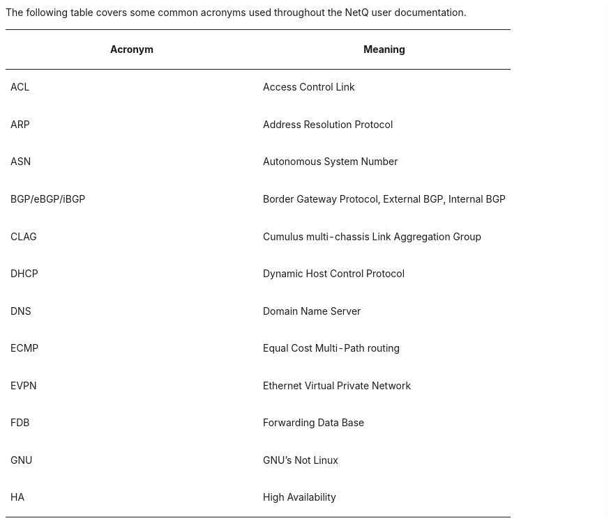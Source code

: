 The following table covers some common acronyms used throughout the NetQ
user documentation.

<table>
<colgroup>
<col style="width: 50%" />
<col style="width: 50%" />
</colgroup>
<thead>
<tr class="header">
<th><p>Acronym</p></th>
<th><p>Meaning</p></th>
</tr>
</thead>
<tbody>
<tr class="odd">
<td><p>ACL</p></td>
<td><p>Access Control Link</p></td>
</tr>
<tr class="even">
<td><p>ARP</p></td>
<td><p>Address Resolution Protocol</p></td>
</tr>
<tr class="odd">
<td><p>ASN</p></td>
<td><p>Autonomous System Number</p></td>
</tr>
<tr class="even">
<td><p>BGP/eBGP/iBGP</p></td>
<td><p>Border Gateway Protocol, External BGP, Internal BGP</p></td>
</tr>
<tr class="odd">
<td><p>CLAG</p></td>
<td><p>Cumulus multi-chassis Link Aggregation Group</p></td>
</tr>
<tr class="even">
<td><p>DHCP</p></td>
<td><p>Dynamic Host Control Protocol</p></td>
</tr>
<tr class="odd">
<td><p>DNS</p></td>
<td><p>Domain Name Server</p></td>
</tr>
<tr class="even">
<td><p>ECMP</p></td>
<td><p>Equal Cost Multi-Path routing</p></td>
</tr>
<tr class="odd">
<td><p>EVPN</p></td>
<td><p>Ethernet Virtual Private Network</p></td>
</tr>
<tr class="even">
<td><p>FDB</p></td>
<td><p>Forwarding Data Base</p></td>
</tr>
<tr class="odd">
<td><p>GNU</p></td>
<td><p>GNU’s Not Linux</p></td>
</tr>
<tr class="even">
<td><p>HA</p></td>
<td><p>High Availability</p></td>
</tr>
<tr class="odd">